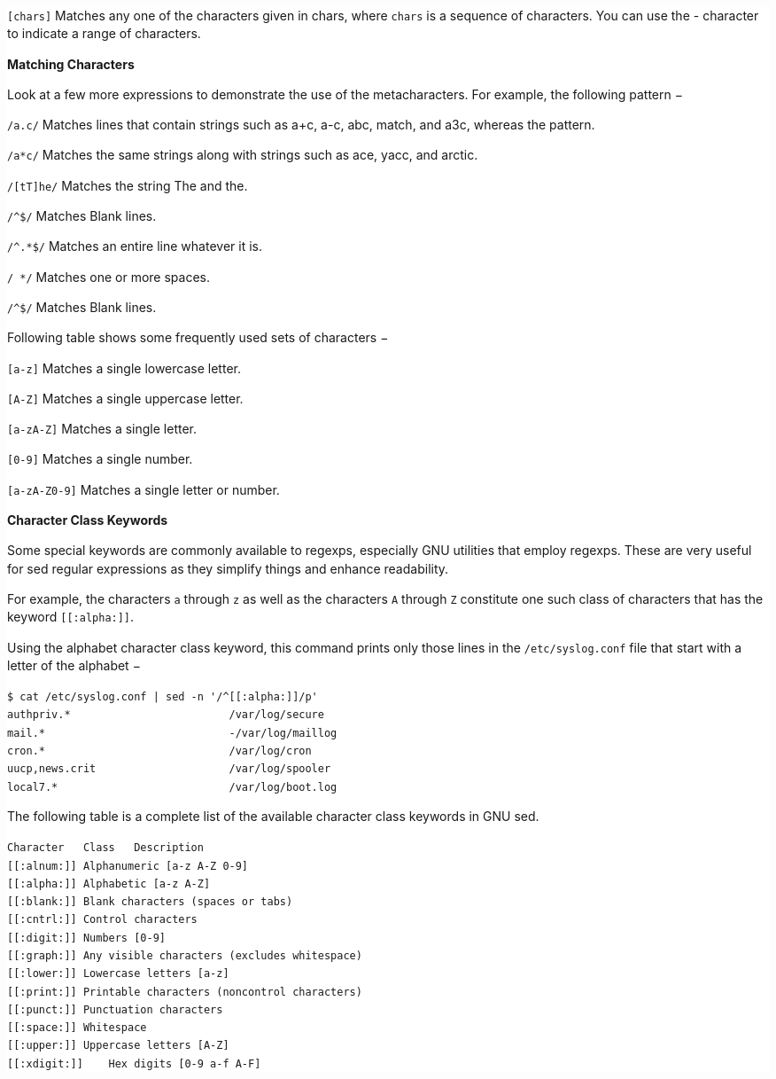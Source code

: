`[chars]`	Matches any one of the characters given in chars, where
 `chars` is a sequence of characters. You can use the - character to indicate a range of characters.

**Matching Characters**

Look at a few more expressions to demonstrate the use of the metacharacters. For example, the following pattern −

`/a.c/`	Matches lines that contain strings such as a+c, a-c, abc, match, and a3c, whereas the pattern.

`/a*c/`	Matches the same strings along with strings such as ace, yacc, and arctic.

`/[tT]he/`	Matches the string The and the.

`/^$/`	Matches Blank lines.

`/^.*$/`	Matches an entire line whatever it is.

`/ */`	Matches one or more spaces.

`/^$/`	Matches Blank lines.

Following table shows some frequently used sets of characters −

`[a-z]`	Matches a single lowercase letter.

`[A-Z]`	Matches a single uppercase letter.

`[a-zA-Z]`	Matches a single letter.

`[0-9]`	Matches a single number.

`[a-zA-Z0-9]`	Matches a single letter or number.

**Character Class Keywords**

Some special keywords are commonly available to regexps, especially GNU utilities that employ regexps. These are very useful for sed regular expressions as they simplify things and enhance readability.

For example, the characters `a` through `z` as well as the characters `A` through `Z` constitute one such class of characters that has the keyword `[[:alpha:]]`.

Using the alphabet character class keyword, this command prints only those lines in the `/etc/syslog.conf` file that start with a letter of the alphabet −
```
$ cat /etc/syslog.conf | sed -n '/^[[:alpha:]]/p'
authpriv.*                         /var/log/secure
mail.*                             -/var/log/maillog
cron.*                             /var/log/cron
uucp,news.crit                     /var/log/spooler
local7.*                           /var/log/boot.log
```

The following table is a complete list of the available character class keywords in GNU sed.
```
Character   Class	Description
[[:alnum:]]	Alphanumeric [a-z A-Z 0-9]
[[:alpha:]]	Alphabetic [a-z A-Z]
[[:blank:]]	Blank characters (spaces or tabs)
[[:cntrl:]]	Control characters
[[:digit:]]	Numbers [0-9]
[[:graph:]]	Any visible characters (excludes whitespace)
[[:lower:]]	Lowercase letters [a-z]
[[:print:]]	Printable characters (noncontrol characters)
[[:punct:]]	Punctuation characters
[[:space:]]	Whitespace
[[:upper:]]	Uppercase letters [A-Z]
[[:xdigit:]]	Hex digits [0-9 a-f A-F]
```
